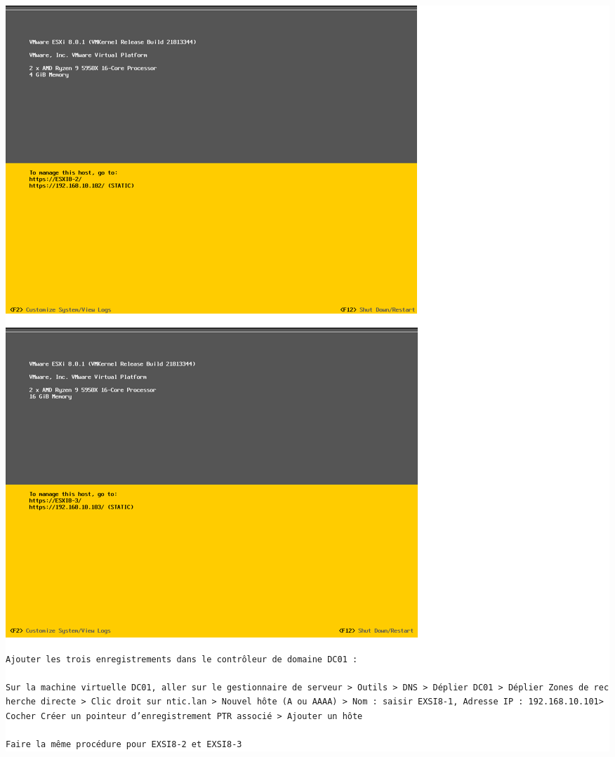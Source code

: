 
![](../images/procedure-1/img-21.png)

![](../images/procedure-1/img-22.png)


``` 
Ajouter les trois enregistrements dans le contrôleur de domaine DC01 :

Sur la machine virtuelle DC01, aller sur le gestionnaire de serveur > Outils > DNS > Déplier DC01 > Déplier Zones de recherche directe > Clic droit sur ntic.lan > Nouvel hôte (A ou AAAA) > Nom : saisir EXSI8-1, Adresse IP : 192.168.10.101> Cocher Créer un pointeur d’enregistrement PTR associé > Ajouter un hôte

Faire la même procédure pour EXSI8-2 et EXSI8-3
``` 

